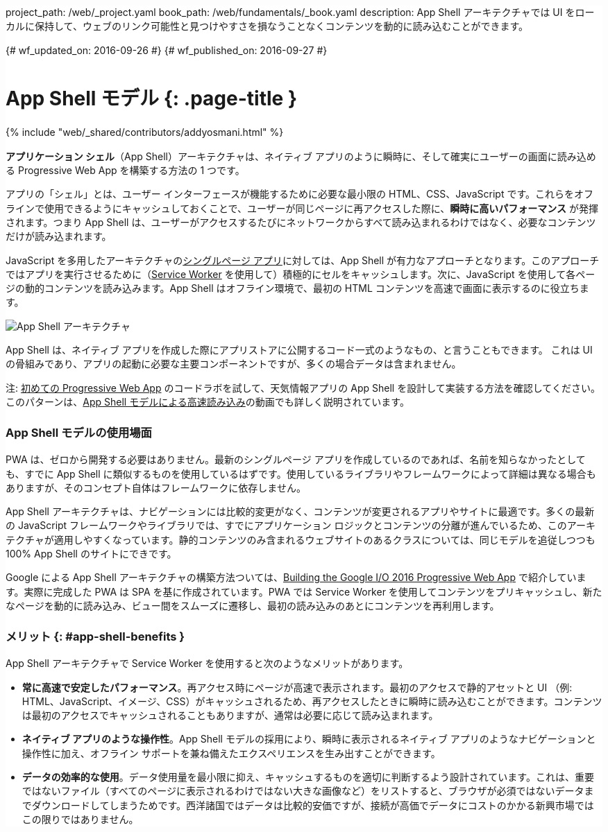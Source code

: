 project_path: /web/_project.yaml book_path: /web/fundamentals/_book.yaml description: App Shell アーキテクチャでは UI をローカルに保持して、ウェブのリンク可能性と見つけやすさを損なうことなくコンテンツを動的に読み込むことができます。

{# wf_updated_on: 2016-09-26 #} {# wf_published_on: 2016-09-27 #}

# App Shell モデル {: .page-title }

{% include "web/_shared/contributors/addyosmani.html" %}

**アプリケーション シェル**（App Shell）アーキテクチャは、ネイティブ アプリのように瞬時に、そして確実にユーザーの画面に読み込める Progressive Web App を構築する方法の 1 つです。

アプリの「シェル」とは、ユーザー インターフェースが機能するために必要な最小限の HTML、CSS、JavaScript です。これらをオフラインで使用できるようにキャッシュしておくことで、ユーザーが同じページに再アクセスした際に、**瞬時に高いパフォーマンス** が発揮されます。つまり App Shell は、ユーザーがアクセスするたびにネットワークからすべて読み込まれるわけではなく、必要なコンテンツだけが読み込まれます。

JavaScript を多用したアーキテクチャの[シングルページ アプリ](https://en.wikipedia.org/wiki/Single-page_application)に対しては、App Shell が有力なアプローチとなります。このアプローチではアプリを実行させるために（[Service Worker](/web/fundamentals/primers/service-worker/) を使用して）積極的にセルをキャッシュします。次に、JavaScript を使用して各ページの動的コンテンツを読み込みます。App Shell はオフライン環境で、最初の HTML コンテンツを高速で画面に表示するのに役立ちます。

![App Shell アーキテクチャ](images/appshell.png)

App Shell は、ネイティブ アプリを作成した際にアプリストアに公開するコード一式のようなもの、と言うこともできます。 これは UI の骨組みであり、アプリの起動に必要な主要コンポーネントですが、多くの場合データは含まれません。

注: [初めての Progressive Web App](https://codelabs.developers.google.com/codelabs/your-first-pwapp/#0) のコードラボを試して、天気情報アプリの App Shell を設計して実装する方法を確認してください。 このパターンは、[App Shell モデルによる高速読み込み](https://www.youtube.com/watch?v=QhUzmR8eZAo)の動画でも詳しく説明されています。

### App Shell モデルの使用場面

PWA は、ゼロから開発する必要はありません。最新のシングルページ アプリを作成しているのであれば、名前を知らなかったとしても、すでに App Shell に類似するものを使用しているはずです。使用しているライブラリやフレームワークによって詳細は異なる場合もありますが、そのコンセプト自体はフレームワークに依存しません。

App Shell アーキテクチャは、ナビゲーションには比較的変更がなく、コンテンツが変更されるアプリやサイトに最適です。多くの最新の JavaScript フレームワークやライブラリでは、すでにアプリケーション ロジックとコンテンツの分離が進んでいるため、このアーキテクチャが適用しやすくなっています。静的コンテンツのみ含まれるウェブサイトのあるクラスについては、同じモデルを追従しつつも 100% App Shell のサイトにできです。

Google による App Shell アーキテクチャの構築方法ついては、[Building the Google I/O 2016 Progressive Web App](/web/showcase/2016/iowa2016) で紹介しています。実際に完成した PWA は SPA を基に作成されています。PWA では Service Worker を使用してコンテンツをプリキャッシュし、新たなページを動的に読み込み、ビュー間をスムーズに遷移し、最初の読み込みのあとにコンテンツを再利用します。

### メリット {: #app-shell-benefits }

App Shell アーキテクチャで Service Worker を使用すると次のようなメリットがあります。

* **常に高速で安定したパフォーマンス**。再アクセス時にページが高速で表示されます。最初のアクセスで静的アセットと UI （例: HTML、JavaScript、イメージ、CSS）がキャッシュされるため、再アクセスしたときに瞬時に読み込むことができます。コンテンツは最初のアクセスでキャッシュされることもありますが、通常は必要に応じて読み込まれます。

* **ネイティブ アプリのような操作性**。App Shell モデルの採用により、瞬時に表示されるネイティブ アプリのようなナビゲーションと操作性に加え、オフライン サポートを兼ね備えたエクスペリエンスを生み出すことができます。

* **データの効率的な使用**。データ使用量を最小限に抑え、キャッシュするものを適切に判断するよう設計されています。これは、重要ではないファイル（すべてのページに表示されるわけではない大きな画像など）をリストすると、ブラウザが必須ではないデータまでダウンロードしてしまうためです。西洋諸国ではデータは比較的安価ですが、接続が高価でデータにコストのかかる新興市場ではこの限りではありません。
